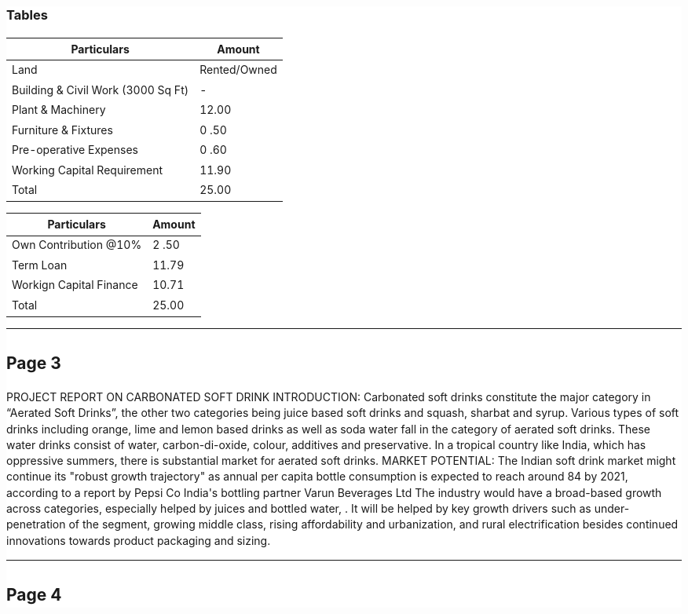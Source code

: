 ### Tables

| Particulars | Amount |
|---|---|
| Land | Rented/Owned |
| Building & Civil Work (3000 Sq Ft) | - |
| Plant & Machinery | 12.00 |
| Furniture & Fixtures | 0 .50 |
| Pre-operative Expenses | 0 .60 |
| Working Capital Requirement | 11.90 |
| Total | 25.00 |

| Particulars | Amount |
|---|---|
| Own Contribution @10% | 2 .50 |
| Term Loan | 11.79 |
| Workign Capital Finance | 10.71 |
| Total | 25.00 |

---

## Page 3

PROJECT REPORT ON CARBONATED SOFT DRINK INTRODUCTION: Carbonated soft drinks constitute the major category in “Aerated Soft Drinks”, the other two categories being juice based soft drinks and squash, sharbat and syrup. Various types of soft drinks including orange, lime and lemon based drinks as well as soda water fall in the category of aerated soft drinks. These water drinks consist of water, carbon-di-oxide, colour, additives and preservative. In a tropical country like India, which has oppressive summers, there is substantial market for aerated soft drinks. MARKET POTENTIAL: The Indian soft drink market might continue its "robust growth trajectory" as annual per capita bottle consumption is expected to reach around 84 by 2021, according to a report by Pepsi Co India's bottling partner Varun Beverages Ltd The industry would have a broad-based growth across categories, especially helped by juices and bottled water, . It will be helped by key growth drivers such as under-penetration of the segment, growing middle class, rising affordability and urbanization, and rural electrification besides continued innovations towards product packaging and sizing.

---

## Page 4
